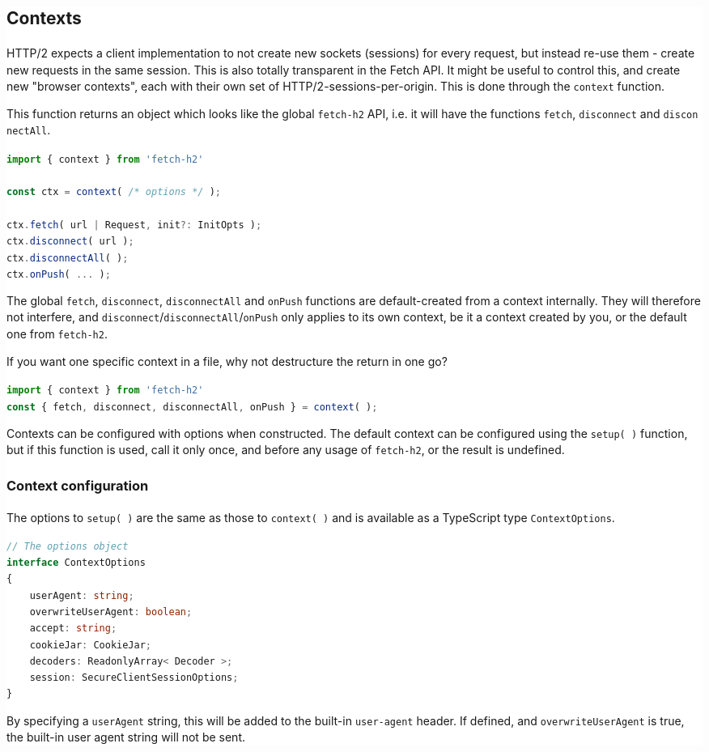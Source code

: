 
## Contexts

HTTP/2 expects a client implementation to not create new sockets (sessions) for every request, but instead re-use them - create new requests in the same session. This is also totally transparent in the Fetch API. It might be useful to control this, and create new "browser contexts", each with their own set of HTTP/2-sessions-per-origin. This is done through the `context` function.

This function returns an object which looks like the global `fetch-h2` API, i.e. it will have the functions `fetch`, `disconnect` and `disconnectAll`.

```ts
import { context } from 'fetch-h2'

const ctx = context( /* options */ );

ctx.fetch( url | Request, init?: InitOpts );
ctx.disconnect( url );
ctx.disconnectAll( );
ctx.onPush( ... );
```

The global `fetch`, `disconnect`, `disconnectAll` and `onPush` functions are default-created from a context internally. They will therefore not interfere, and `disconnect`/`disconnectAll`/`onPush` only applies to its own context, be it a context created by you, or the default one from `fetch-h2`.

If you want one specific context in a file, why not destructure the return in one go?

```ts
import { context } from 'fetch-h2'
const { fetch, disconnect, disconnectAll, onPush } = context( );
```

Contexts can be configured with options when constructed. The default context can be configured using the `setup( )` function, but if this function is used, call it only once, and before any usage of `fetch-h2`, or the result is undefined.

### Context configuration

The options to `setup( )` are the same as those to `context( )` and is available as a TypeScript type `ContextOptions`.

```ts
// The options object
interface ContextOptions
{
    userAgent: string;
    overwriteUserAgent: boolean;
    accept: string;
    cookieJar: CookieJar;
    decoders: ReadonlyArray< Decoder >;
    session: SecureClientSessionOptions;
}
```

By specifying a `userAgent` string, this will be added to the built-in `user-agent` header. If defined, and `overwriteUserAgent` is true, the built-in user agent string will not be sent.
